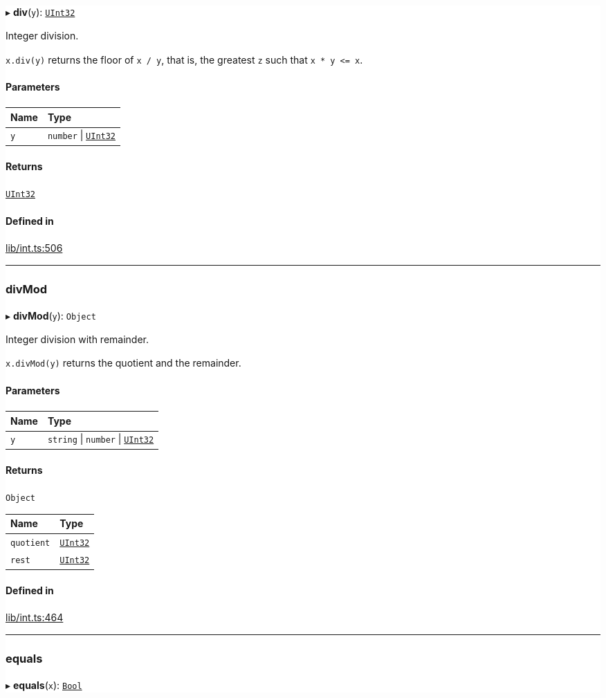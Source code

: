 ▸ **div**(`y`): [`UInt32`](UInt32.md)

Integer division.

`x.div(y)` returns the floor of `x / y`, that is, the greatest
`z` such that `x * y <= x`.

#### Parameters

| Name | Type |
| :------ | :------ |
| `y` | `number` \| [`UInt32`](UInt32.md) |

#### Returns

[`UInt32`](UInt32.md)

#### Defined in

[lib/int.ts:506](https://github.com/o1-labs/snarkyjs/blob/c00c3f5/src/lib/int.ts#L506)

___

### divMod

▸ **divMod**(`y`): `Object`

Integer division with remainder.

`x.divMod(y)` returns the quotient and the remainder.

#### Parameters

| Name | Type |
| :------ | :------ |
| `y` | `string` \| `number` \| [`UInt32`](UInt32.md) |

#### Returns

`Object`

| Name | Type |
| :------ | :------ |
| `quotient` | [`UInt32`](UInt32.md) |
| `rest` | [`UInt32`](UInt32.md) |

#### Defined in

[lib/int.ts:464](https://github.com/o1-labs/snarkyjs/blob/c00c3f5/src/lib/int.ts#L464)

___

### equals

▸ **equals**(`x`): [`Bool`](Bool.md)
